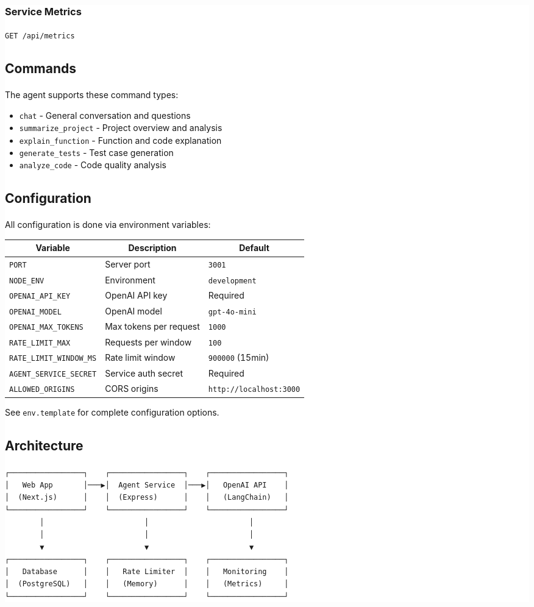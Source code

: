 ### Service Metrics
```http
GET /api/metrics
```

## Commands

The agent supports these command types:

- `chat` - General conversation and questions
- `summarize_project` - Project overview and analysis  
- `explain_function` - Function and code explanation
- `generate_tests` - Test case generation
- `analyze_code` - Code quality analysis

## Configuration

All configuration is done via environment variables:

| Variable | Description | Default |
|----------|-------------|---------|
| `PORT` | Server port | `3001` |
| `NODE_ENV` | Environment | `development` |
| `OPENAI_API_KEY` | OpenAI API key | Required |
| `OPENAI_MODEL` | OpenAI model | `gpt-4o-mini` |
| `OPENAI_MAX_TOKENS` | Max tokens per request | `1000` |
| `RATE_LIMIT_MAX` | Requests per window | `100` |
| `RATE_LIMIT_WINDOW_MS` | Rate limit window | `900000` (15min) |
| `AGENT_SERVICE_SECRET` | Service auth secret | Required |
| `ALLOWED_ORIGINS` | CORS origins | `http://localhost:3000` |

See `env.template` for complete configuration options.

## Architecture

```
┌─────────────────┐    ┌─────────────────┐    ┌─────────────────┐
│   Web App       │───▶│  Agent Service  │───▶│   OpenAI API    │
│  (Next.js)      │    │  (Express)      │    │   (LangChain)   │
└─────────────────┘    └─────────────────┘    └─────────────────┘
        │                       │                       │
        │                       │                       │
        ▼                       ▼                       ▼
┌─────────────────┐    ┌─────────────────┐    ┌─────────────────┐
│   Database      │    │   Rate Limiter  │    │   Monitoring    │
│  (PostgreSQL)   │    │   (Memory)      │    │   (Metrics)     │
└─────────────────┘    └─────────────────┘    └─────────────────┘
```
